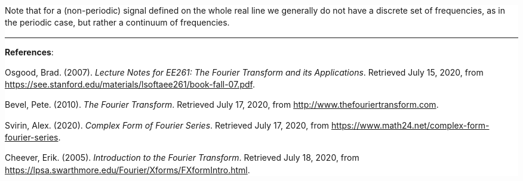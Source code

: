 Note that for a (non-periodic) signal defined on the whole real line we generally do not have a discrete set of frequencies, as in the periodic case, but rather a continuum of frequencies. 

---

**References**: 

Osgood, Brad. (2007). *Lecture Notes for EE261: The Fourier Transform and its Applications*. Retrieved July 15, 2020, from https://see.stanford.edu/materials/lsoftaee261/book-fall-07.pdf.

Bevel, Pete. (2010). *The Fourier Transform*. Retrieved July 17, 2020, from http://www.thefouriertransform.com.

Svirin, Alex. (2020). *Complex Form of Fourier Series*. Retrieved July 17, 2020, from https://www.math24.net/complex-form-fourier-series. 

Cheever, Erik. (2005). *Introduction to the Fourier Transform*. Retrieved July 18, 2020, from https://lpsa.swarthmore.edu/Fourier/Xforms/FXformIntro.html.


